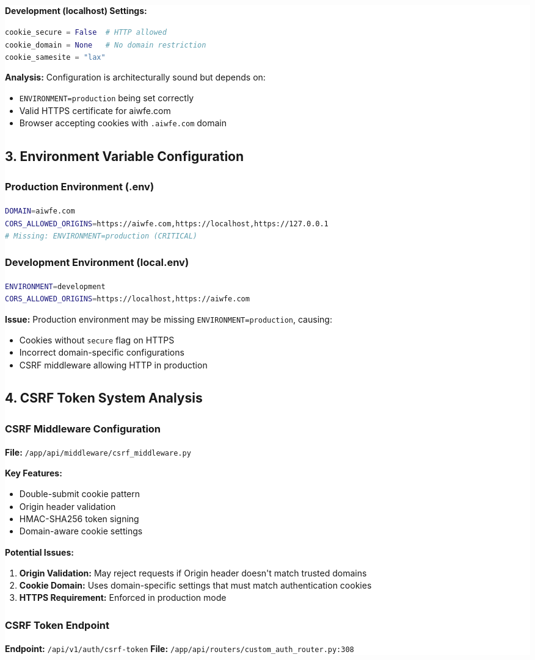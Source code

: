 **Development (localhost) Settings:**
```python
cookie_secure = False  # HTTP allowed
cookie_domain = None   # No domain restriction
cookie_samesite = "lax"
```

**Analysis:** Configuration is architecturally sound but depends on:
- `ENVIRONMENT=production` being set correctly
- Valid HTTPS certificate for aiwfe.com
- Browser accepting cookies with `.aiwfe.com` domain

## 3. Environment Variable Configuration

### Production Environment (.env)
```bash
DOMAIN=aiwfe.com
CORS_ALLOWED_ORIGINS=https://aiwfe.com,https://localhost,https://127.0.0.1
# Missing: ENVIRONMENT=production (CRITICAL)
```

### Development Environment (local.env)
```bash
ENVIRONMENT=development
CORS_ALLOWED_ORIGINS=https://localhost,https://aiwfe.com
```

**Issue:** Production environment may be missing `ENVIRONMENT=production`, causing:
- Cookies without `secure` flag on HTTPS
- Incorrect domain-specific configurations
- CSRF middleware allowing HTTP in production

## 4. CSRF Token System Analysis

### CSRF Middleware Configuration
**File:** `/app/api/middleware/csrf_middleware.py`

**Key Features:**
- Double-submit cookie pattern
- Origin header validation
- HMAC-SHA256 token signing
- Domain-aware cookie settings

**Potential Issues:**
1. **Origin Validation:** May reject requests if Origin header doesn't match trusted domains
2. **Cookie Domain:** Uses domain-specific settings that must match authentication cookies
3. **HTTPS Requirement:** Enforced in production mode

### CSRF Token Endpoint
**Endpoint:** `/api/v1/auth/csrf-token`
**File:** `/app/api/routers/custom_auth_router.py:308`
